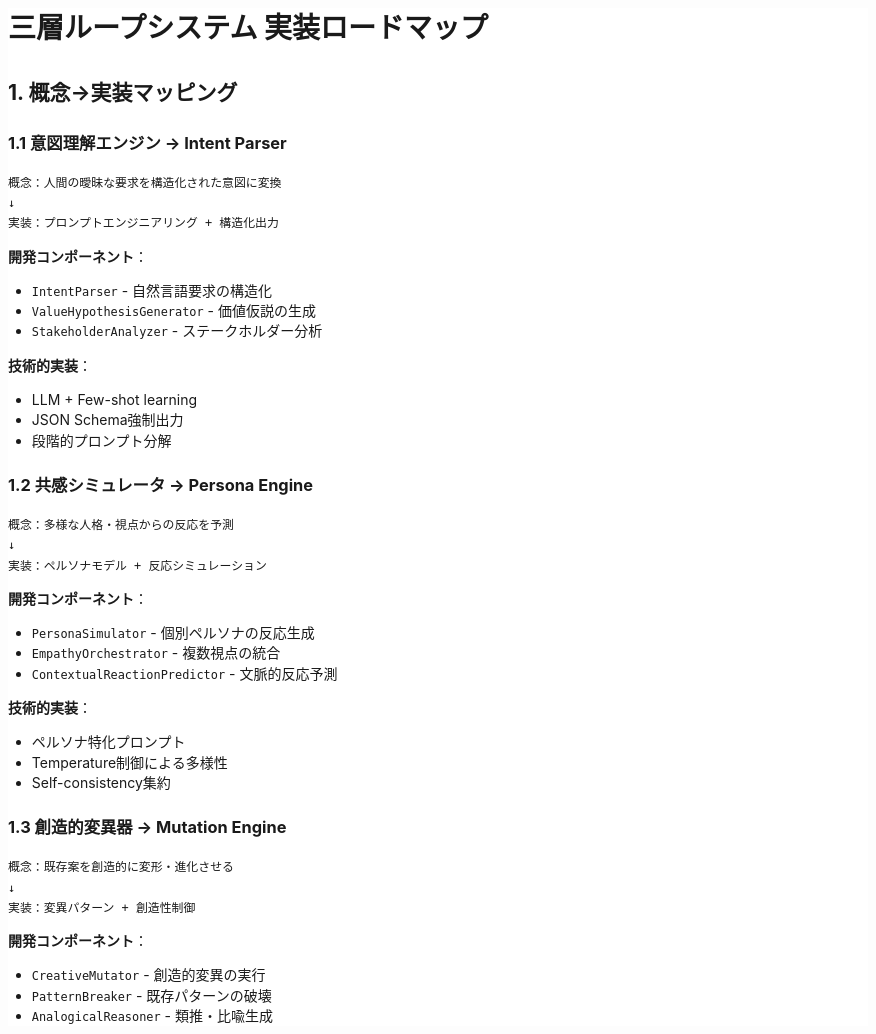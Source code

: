 # 三層ループシステム 実装ロードマップ

## 1. 概念→実装マッピング

### 1.1 意図理解エンジン → Intent Parser

```
概念：人間の曖昧な要求を構造化された意図に変換
↓
実装：プロンプトエンジニアリング + 構造化出力
```

**開発コンポーネント**：
- `IntentParser` - 自然言語要求の構造化
- `ValueHypothesisGenerator` - 価値仮説の生成
- `StakeholderAnalyzer` - ステークホルダー分析

**技術的実装**：
- LLM + Few-shot learning
- JSON Schema強制出力
- 段階的プロンプト分解

### 1.2 共感シミュレータ → Persona Engine

```
概念：多様な人格・視点からの反応を予測
↓
実装：ペルソナモデル + 反応シミュレーション
```

**開発コンポーネント**：
- `PersonaSimulator` - 個別ペルソナの反応生成
- `EmpathyOrchestrator` - 複数視点の統合
- `ContextualReactionPredictor` - 文脈的反応予測

**技術的実装**：
- ペルソナ特化プロンプト
- Temperature制御による多様性
- Self-consistency集約

### 1.3 創造的変異器 → Mutation Engine

```
概念：既存案を創造的に変形・進化させる
↓
実装：変異パターン + 創造性制御
```

**開発コンポーネント**：
- `CreativeMutator` - 創造的変異の実行
- `PatternBreaker` - 既存パターンの破壊
- `AnalogicalReasoner` - 類推・比喩生成
